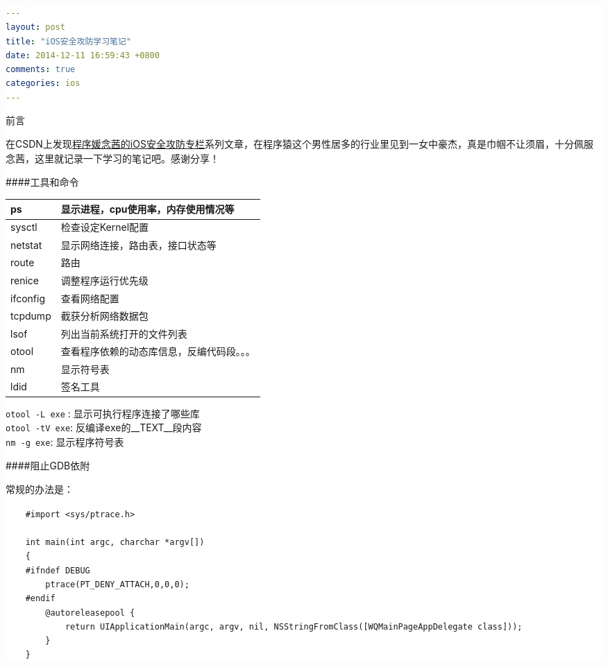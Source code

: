 ```yaml
---
layout: post
title: "iOS安全攻防学习笔记"
date: 2014-12-11 16:59:43 +0800
comments: true
categories: ios 
---
```



前言

在CSDN上发现[程序媛念茜的iOS安全攻防专栏](http://blog.csdn.net/column/details/hackingios.html?&page=2)系列文章，在程序猿这个男性居多的行业里见到一女中豪杰，真是巾帼不让须眉，十分佩服念茜，这里就记录一下学习的笔记吧。感谢分享！



####工具和命令

| ps | 显示进程，cpu使用率，内存使用情况等 |
| :-- | :-- |
| sysctl | 检查设定Kernel配置 |
|netstat|显示网络连接，路由表，接口状态等|
|route|路由|
|renice|调整程序运行优先级|
|ifconfig|查看网络配置|
|tcpdump|截获分析网络数据包|
|lsof|列出当前系统打开的文件列表|
|otool|查看程序依赖的动态库信息，反编代码段。。。|
|nm|显示符号表|
|ldid|签名工具|

`otool -L exe` : 显示可执行程序连接了哪些库<br>
`otool -tV exe`: 反编译exe的__TEXT__段内容<br>
`nm -g exe`: 显示程序符号表

####阻止GDB依附

常规的办法是：

``` objc
	#import <sys/ptrace.h>  
	  
	int main(int argc, charchar *argv[])  
	{  
	#ifndef DEBUG  
	    ptrace(PT_DENY_ATTACH,0,0,0);  
	#endif  
	    @autoreleasepool {  
	        return UIApplicationMain(argc, argv, nil, NSStringFromClass([WQMainPageAppDelegate class]));  
	    }  
	}  
```
